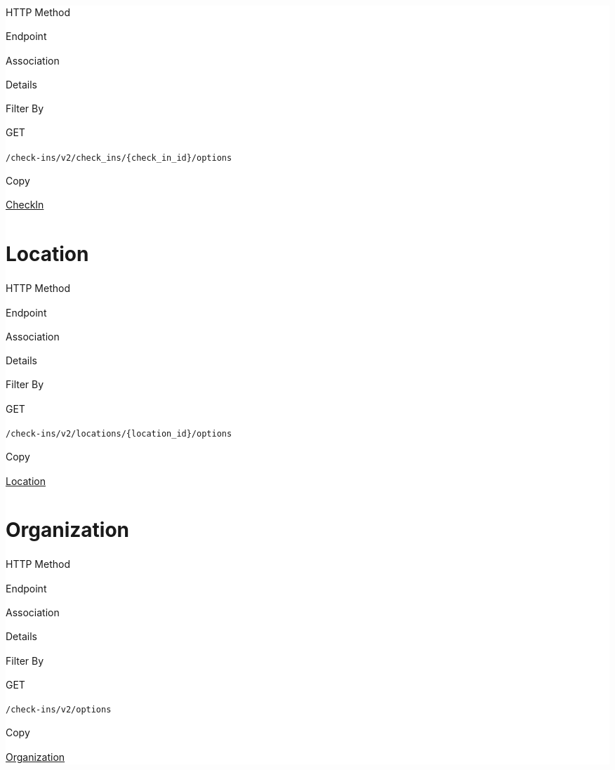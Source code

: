 HTTP Method

Endpoint

Association

Details

Filter By

GET

`/check-ins/v2/check_ins/{check_in_id}/options`

Copy

[CheckIn](check_in.md)

# Location

HTTP Method

Endpoint

Association

Details

Filter By

GET

`/check-ins/v2/locations/{location_id}/options`

Copy

[Location](location.md)

# Organization

HTTP Method

Endpoint

Association

Details

Filter By

GET

`/check-ins/v2/options`

Copy

[Organization](organization.md)
